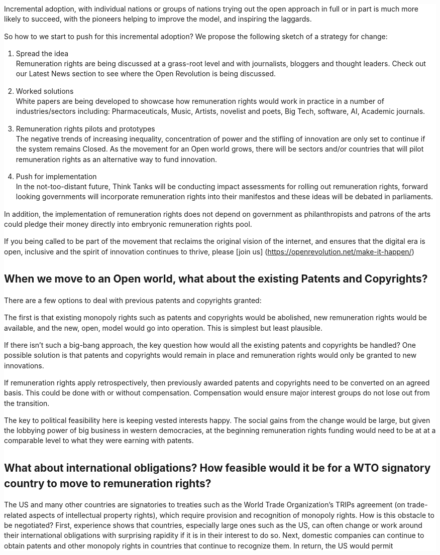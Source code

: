 Incremental adoption, with individual nations or groups of nations trying out the open approach in full or in part is much more likely to succeed, with the pioneers helping to improve the model, and inspiring the laggards. 

So how to we start to push for this incremental adoption? We propose the following sketch of a strategy for change:

1. Spread the idea  
Remuneration rights are being discussed at a grass-root level and with journalists, bloggers and thought leaders. Check out our Latest News section to see where the Open Revolution is being discussed.

2. Worked solutions  
White papers are being developed to showcase how remuneration rights would work in practice in a number of industries/sectors including: Pharmaceuticals, Music, Artists, novelist and poets, Big Tech, software, AI, Academic journals.

3. Remuneration rights pilots and prototypes  
The negative trends of increasing inequality, concentration of power and the stifling of innovation are only set to continue if the system remains Closed. As the movement for an Open world grows, there will be sectors and/or countries that will pilot remuneration rights as an alternative way to fund innovation.

4. Push for implementation  
In the not-too-distant future, Think Tanks will be conducting impact assessments for rolling out remuneration rights, forward looking governments will incorporate remuneration rights into their manifestos and these ideas will be debated in parliaments. 

In addition, the implementation of remuneration rights does not depend on government as philanthropists and patrons of the arts could pledge their money directly into embryonic remuneration rights pool.

If you being called to be part of the movement that reclaims the original vision of the internet, and ensures that the digital era is open, inclusive and the spirit of innovation continues to thrive, please [join us] (https://openrevolution.net/make-it-happen/)
## When we move to an Open world, what about the existing Patents and Copyrights?
There are a few options to deal with previous patents and copyrights granted:

The first is that existing monopoly rights such as patents and copyrights would be abolished, new remuneration rights would be available, and the new, open, model would go into operation. This is simplest but least plausible. 

If there isn’t such a big-bang approach, the key question how would all the existing patents and copyrights be handled? One possible solution is that patents and copyrights would remain in place and remuneration rights would only be granted to new innovations. 

If remuneration rights apply retrospectively, then previously awarded patents and copyrights need to be converted on an agreed basis. This could be done with or without compensation. Compensation would ensure major interest groups do not lose out from the transition. 

The key to political feasibility here is keeping vested interests happy. The social gains from the change would be large, but given the lobbying power of big business in western democracies, at the beginning remuneration rights funding would need to be at at a comparable level to what they were earning with patents. 
## What about international obligations? How feasible would it be for a WTO signatory country to move to remuneration rights?
The US and many other countries are signatories to treaties such as the World Trade Organization’s TRIPs agreement (on trade-related aspects of intellectual property rights), which require provision and recognition of monopoly rights. How is this obstacle to be negotiated? First, experience shows that countries, especially large ones such
as the US, can often change or work around their international obligations
with surprising rapidity if it is in their interest to do so. Next, domestic
companies can continue to obtain patents and other monopoly rights in
countries that continue to recognize them. In return, the US would permit